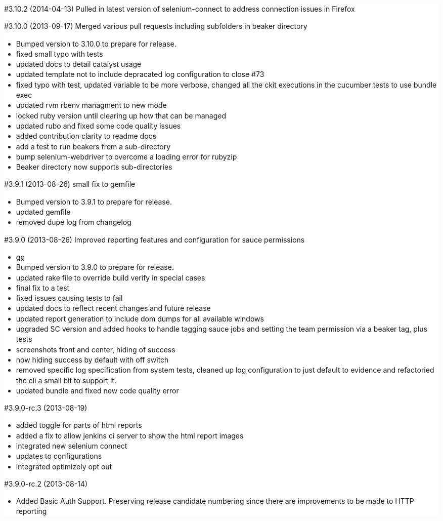 #3.10.2 (2014-04-13)
Pulled in latest version of selenium-connect to address connection issues in Firefox


#3.10.0 (2013-09-17)
Merged various pull requests including subfolders in beaker directory

- Bumped version to 3.10.0 to prepare for release.
- fixed small typo with tests
- updated docs to detail catalyst usage
- updated template not to include depracated log configuration to close #73
- fixed typo with test, updated variable to be more verbose, changed all the ckit executions in the cucumber tests to use bundle exec
- updated rvm rbenv managment to new mode
- locked ruby version until clearing up how that can be managed
- updated rubo and fixed some code quality issues
- added contribution clarity to readme docs
- add a test to run beakers from a sub-directory
- bump selenium-webdriver to overcome a loading error for rubyzip
- Beaker directory now supports sub-directories

#3.9.1 (2013-08-26)
small fix to gemfile

- Bumped version to 3.9.1 to prepare for release.
- updated gemfile
- removed dupe log from changelog

#3.9.0 (2013-08-26)
Improved reporting features and configuration for sauce permissions

- gg
- Bumped version to 3.9.0 to prepare for release.
- updated rake file to override build verify in special cases
- final fix to a test
- fixed issues causing tests to fail
- updated docs to reflect recent changes and future release
- updated report generation to include dom dumps for all available windows
- upgraded SC version and added hooks to handle tagging sauce jobs and setting the team permission via a beaker tag, plus tests
- screenshots front and center, hiding of success
- now hiding success by default with off switch
- removed specific log specification from system tests, cleaned up log configuration to just default to evidence and refactoried the cli a small bit to support it.
- updated bundle and fixed new code quality error

#3.9.0-rc.3 (2013-08-19)
- added toggle for parts of html reports
- added a fix to allow jenkins ci server to show the html report images
- integrated new selenium connect
- updates to configurations
- integrated optimizely opt out

#3.9.0-rc.2 (2013-08-14)
- Added Basic Auth Support. Preserving release candidate numbering since there are improvements to be made to HTTP reporting

